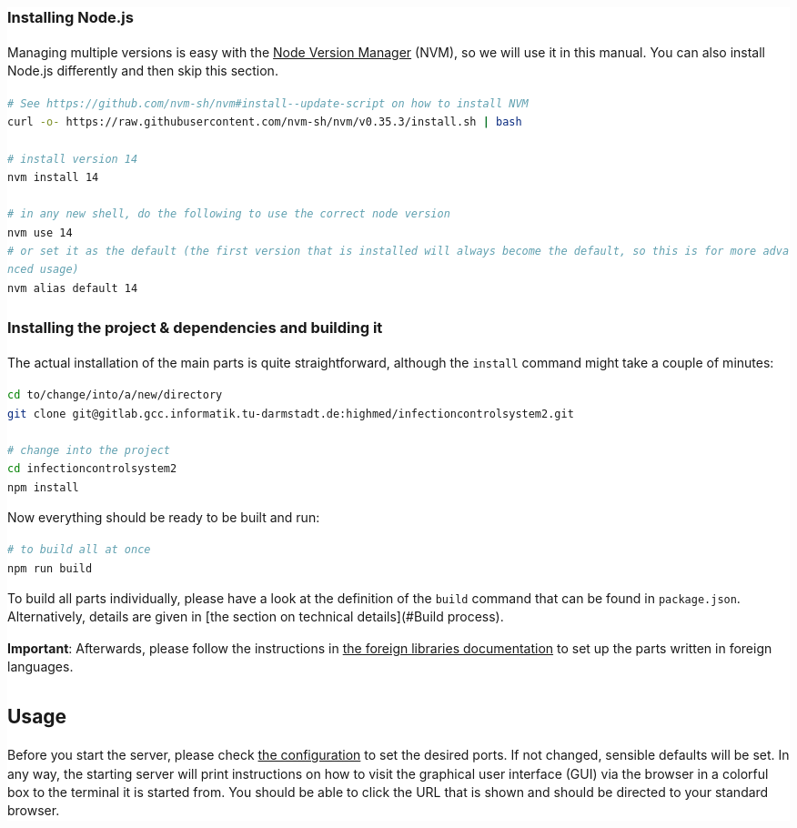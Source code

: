 ### Installing Node.js

Managing multiple versions is easy with the [Node Version Manager](https://github.com/nvm-sh/nvm#node-version-manager---) (NVM), so we will use it in this manual. You can also install Node.js differently and then skip this section.

```bash
# See https://github.com/nvm-sh/nvm#install--update-script on how to install NVM
curl -o- https://raw.githubusercontent.com/nvm-sh/nvm/v0.35.3/install.sh | bash

# install version 14
nvm install 14

# in any new shell, do the following to use the correct node version
nvm use 14
# or set it as the default (the first version that is installed will always become the default, so this is for more advanced usage)
nvm alias default 14
```

### Installing the project & dependencies and building it

The actual installation of the main parts is quite straightforward, although the `install` command might take a couple of minutes:

```bash
cd to/change/into/a/new/directory
git clone git@gitlab.gcc.informatik.tu-darmstadt.de:highmed/infectioncontrolsystem2.git

# change into the project
cd infectioncontrolsystem2
npm install
```

Now everything should be ready to be built and run:

```bash
# to build all at once
npm run build
```

To build all parts individually, please have a look at the definition of the `build` command that can be found in `package.json`. Alternatively, details are given in [the section on technical details](#Build process).

**Important**: Afterwards, please follow the instructions in [the foreign libraries documentation](src/server/foreign_libraries/README.md#Installation) to set up the parts written in foreign languages.

## Usage

Before you start the server, please check [the configuration](#Configuration) to set the desired ports. If not changed, sensible defaults will be set. In any way, the starting server will print instructions on how to visit the graphical user interface (GUI) via the browser in a colorful box to the terminal it is started from. You should be able to click the URL that is shown and should be directed to your standard browser.
